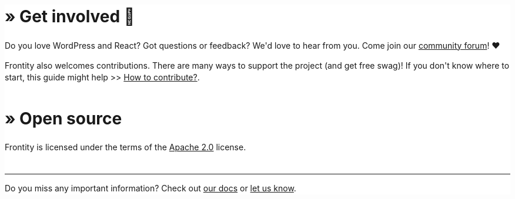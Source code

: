 # » Get involved 🤗

Do you love WordPress and React? Got questions or feedback? We'd love to hear from you. Come join our [community forum](https://community.frontity.org)! ❤️

Frontity also welcomes contributions. There are many ways to support the project (and get free swag)! If you don't know where to start, this guide might help >> [How to contribute?](https://docs.frontity.org/contributing/how-to-contribute).

# » Open source

Frontity is licensed under the terms of the [Apache 2.0](https://github.com/frontity/frontity/blob/master/LICENSE) license.
<br />
<br />

---

Do you miss any important information? Check out [our docs](https://docs.frontity.org/getting-started) or [let us know](https://community.frontity.org/c/docs-and-tutorials).

